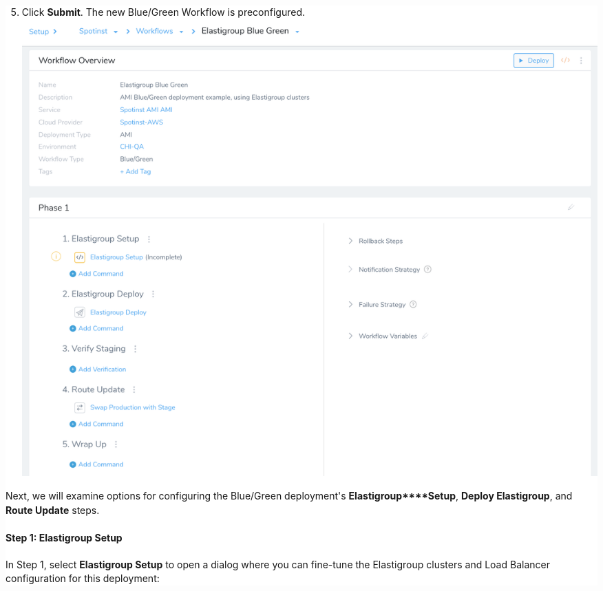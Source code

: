 5. Click **Submit**. The new Blue/Green Workflow is preconfigured.![](./static/ami-elastigroup-120.png)

Next, we will examine options for configuring the Blue/Green deployment's **Elastigroup****Setup**, **Deploy Elastigroup**, and **Route Update** steps.


#### Step 1: Elastigroup Setup

In Step 1, select **Elastigroup Setup** to open a dialog where you can fine-tune the Elastigroup clusters and Load Balancer configuration for this deployment:
